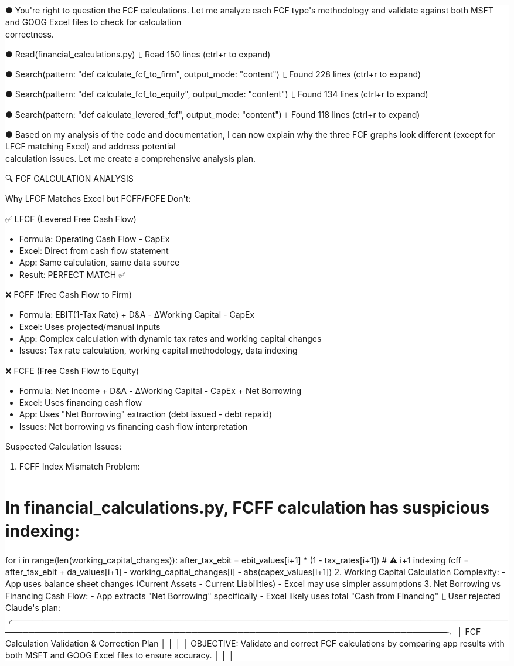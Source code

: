 ● You're right to question the FCF calculations. Let me analyze each FCF type's methodology and validate against both MSFT and GOOG Excel files to check for calculation     
   correctness.

● Read(financial_calculations.py)
  ⎿  Read 150 lines (ctrl+r to expand)

● Search(pattern: "def calculate_fcf_to_firm", output_mode: "content")
  ⎿  Found 228 lines (ctrl+r to expand)

● Search(pattern: "def calculate_fcf_to_equity", output_mode: "content")
  ⎿  Found 134 lines (ctrl+r to expand)

● Search(pattern: "def calculate_levered_fcf", output_mode: "content")
  ⎿  Found 118 lines (ctrl+r to expand)

● Based on my analysis of the code and documentation, I can now explain why the three FCF graphs look different (except for LFCF matching Excel) and address potential       
  calculation issues. Let me create a comprehensive analysis plan.

  🔍 FCF CALCULATION ANALYSIS

  Why LFCF Matches Excel but FCFF/FCFE Don't:

  ✅ LFCF (Levered Free Cash Flow)
  - Formula: Operating Cash Flow - CapEx
  - Excel: Direct from cash flow statement
  - App: Same calculation, same data source
  - Result: PERFECT MATCH ✅

  ❌ FCFF (Free Cash Flow to Firm)
  - Formula: EBIT(1-Tax Rate) + D&A - ΔWorking Capital - CapEx
  - Excel: Uses projected/manual inputs
  - App: Complex calculation with dynamic tax rates and working capital changes
  - Issues: Tax rate calculation, working capital methodology, data indexing

  ❌ FCFE (Free Cash Flow to Equity)
  - Formula: Net Income + D&A - ΔWorking Capital - CapEx + Net Borrowing
  - Excel: Uses financing cash flow
  - App: Uses "Net Borrowing" extraction (debt issued - debt repaid)
  - Issues: Net borrowing vs financing cash flow interpretation

  Suspected Calculation Issues:

  1. FCFF Index Mismatch Problem:
  # In financial_calculations.py, FCFF calculation has suspicious indexing:
  for i in range(len(working_capital_changes)):
      after_tax_ebit = ebit_values[i+1] * (1 - tax_rates[i+1])  # ⚠️ i+1 indexing
      fcff = after_tax_ebit + da_values[i+1] - working_capital_changes[i] - abs(capex_values[i+1])
  2. Working Capital Calculation Complexity:
    - App uses balance sheet changes (Current Assets - Current Liabilities)
    - Excel may use simpler assumptions
  3. Net Borrowing vs Financing Cash Flow:
    - App extracts "Net Borrowing" specifically
    - Excel likely uses total "Cash from Financing"
  ⎿  User rejected Claude's plan:
     ╭─────────────────────────────────────────────────────────────────────────────────────────────────────────────────────────────────────────────────────────────────╮
     │ FCF Calculation Validation & Correction Plan                                                                                                                    │
     │                                                                                                                                                                 │
     │ OBJECTIVE: Validate and correct FCF calculations by comparing app results with both MSFT and GOOG Excel files to ensure accuracy.                               │
     │                                                                                                                                                                 │